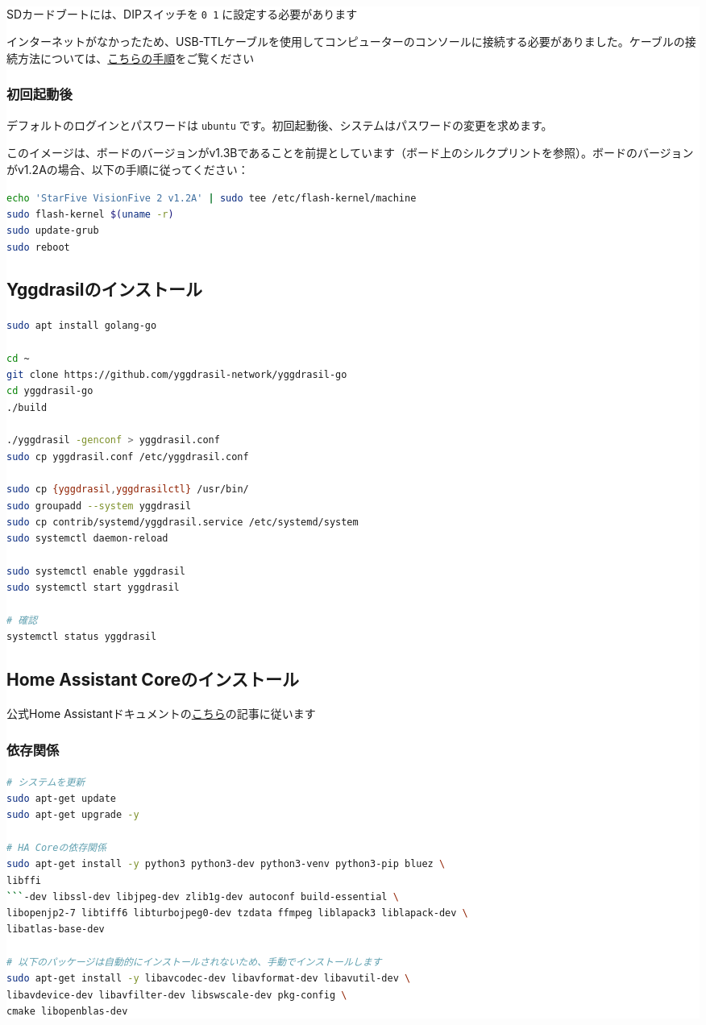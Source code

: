 SDカードブートには、DIPスイッチを `0 1` に設定する必要があります

インターネットがなかったため、USB-TTLケーブルを使用してコンピューターのコンソールに接続する必要がありました。ケーブルの接続方法については、[こちらの手順](https://doc-en.rvspace.org/VisionFive2/Quick_Start_Guide/VisionFive2_QSG/for_maclinux2%20-%20vf2.html)をご覧ください

### 初回起動後

デフォルトのログインとパスワードは `ubuntu` です。初回起動後、システムはパスワードの変更を求めます。

このイメージは、ボードのバージョンがv1.3Bであることを前提としています（ボード上のシルクプリントを参照）。ボードのバージョンがv1.2Aの場合、以下の手順に従ってください：

```bash
echo 'StarFive VisionFive 2 v1.2A' | sudo tee /etc/flash-kernel/machine
sudo flash-kernel $(uname -r)
sudo update-grub
sudo reboot
```

## Yggdrasilのインストール

```bash
sudo apt install golang-go

cd ~
git clone https://github.com/yggdrasil-network/yggdrasil-go
cd yggdrasil-go
./build

./yggdrasil -genconf > yggdrasil.conf
sudo cp yggdrasil.conf /etc/yggdrasil.conf

sudo cp {yggdrasil,yggdrasilctl} /usr/bin/
sudo groupadd --system yggdrasil
sudo cp contrib/systemd/yggdrasil.service /etc/systemd/system
sudo systemctl daemon-reload

sudo systemctl enable yggdrasil
sudo systemctl start yggdrasil

# 確認
systemctl status yggdrasil
```

## Home Assistant Coreのインストール

公式Home Assistantドキュメントの[こちら](https://www.home-assistant.io/installation/linux#install-home-assistant-core)の記事に従います

### 依存関係

```bash
# システムを更新
sudo apt-get update
sudo apt-get upgrade -y

# HA Coreの依存関係
sudo apt-get install -y python3 python3-dev python3-venv python3-pip bluez \
libffi
```-dev libssl-dev libjpeg-dev zlib1g-dev autoconf build-essential \
libopenjp2-7 libtiff6 libturbojpeg0-dev tzdata ffmpeg liblapack3 liblapack-dev \
libatlas-base-dev

# 以下のパッケージは自動的にインストールされないため、手動でインストールします
sudo apt-get install -y libavcodec-dev libavformat-dev libavutil-dev \
libavdevice-dev libavfilter-dev libswscale-dev pkg-config \
cmake libopenblas-dev
```